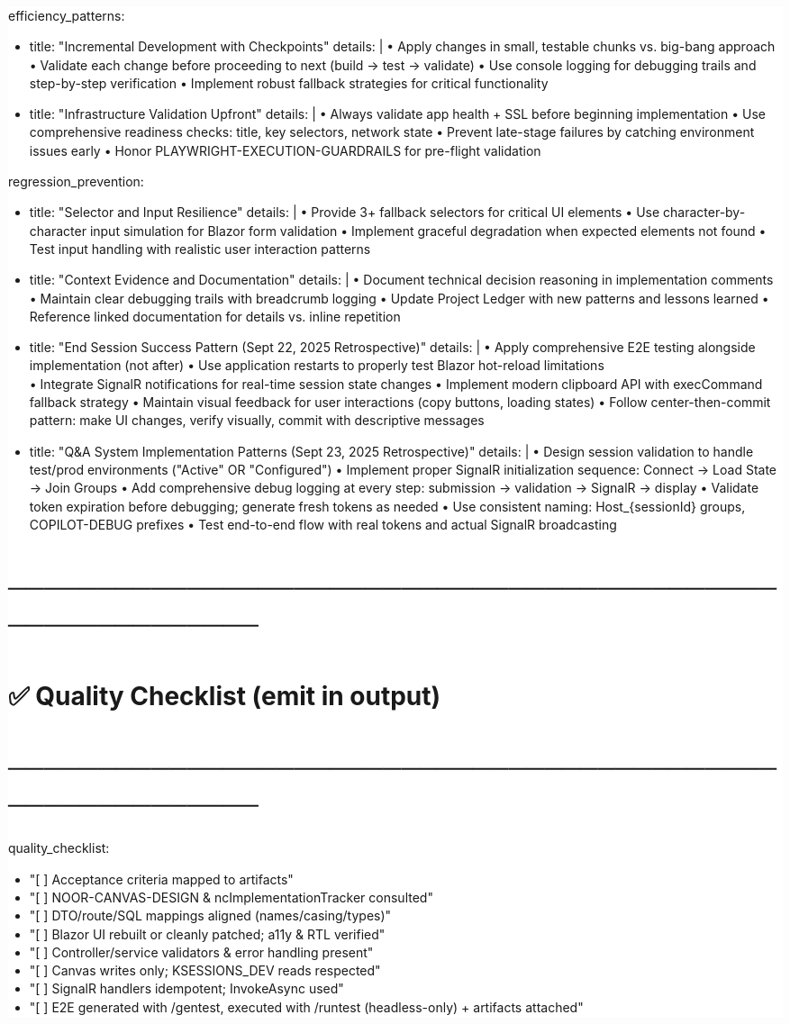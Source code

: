 efficiency_patterns:
  - title: "Incremental Development with Checkpoints"
    details: |
      • Apply changes in small, testable chunks vs. big-bang approach
      • Validate each change before proceeding to next (build → test → validate)
      • Use console logging for debugging trails and step-by-step verification
      • Implement robust fallback strategies for critical functionality

  - title: "Infrastructure Validation Upfront"
    details: |
      • Always validate app health + SSL before beginning implementation
      • Use comprehensive readiness checks: title, key selectors, network state
      • Prevent late-stage failures by catching environment issues early
      • Honor PLAYWRIGHT-EXECUTION-GUARDRAILS for pre-flight validation

regression_prevention:
  - title: "Selector and Input Resilience"
    details: |
      • Provide 3+ fallback selectors for critical UI elements
      • Use character-by-character input simulation for Blazor form validation
      • Implement graceful degradation when expected elements not found
      • Test input handling with realistic user interaction patterns

  - title: "Context Evidence and Documentation"
    details: |
      • Document technical decision reasoning in implementation comments  
      • Maintain clear debugging trails with breadcrumb logging
      • Update Project Ledger with new patterns and lessons learned
      • Reference linked documentation for details vs. inline repetition

  - title: "End Session Success Pattern (Sept 22, 2025 Retrospective)"
    details: |
      • Apply comprehensive E2E testing alongside implementation (not after)
      • Use application restarts to properly test Blazor hot-reload limitations  
      • Integrate SignalR notifications for real-time session state changes
      • Implement modern clipboard API with execCommand fallback strategy
      • Maintain visual feedback for user interactions (copy buttons, loading states)
      • Follow center-then-commit pattern: make UI changes, verify visually, commit with descriptive messages

  - title: "Q&A System Implementation Patterns (Sept 23, 2025 Retrospective)"
    details: |
      • Design session validation to handle test/prod environments ("Active" OR "Configured")
      • Implement proper SignalR initialization sequence: Connect → Load State → Join Groups
      • Add comprehensive debug logging at every step: submission → validation → SignalR → display
      • Validate token expiration before debugging; generate fresh tokens as needed
      • Use consistent naming: Host_{sessionId} groups, COPILOT-DEBUG prefixes
      • Test end-to-end flow with real tokens and actual SignalR broadcasting

# ─────────────────────────────────────────────────────────
# ✅ Quality Checklist (emit in output)
# ─────────────────────────────────────────────────────────
quality_checklist:
  - "[ ] Acceptance criteria mapped to artifacts"
  - "[ ] NOOR-CANVAS-DESIGN & ncImplementationTracker consulted"
  - "[ ] DTO/route/SQL mappings aligned (names/casing/types)"
  - "[ ] Blazor UI rebuilt or cleanly patched; a11y & RTL verified"
  - "[ ] Controller/service validators & error handling present"
  - "[ ] Canvas writes only; KSESSIONS_DEV reads respected"
  - "[ ] SignalR handlers idempotent; InvokeAsync used"
  - "[ ] E2E generated with /gentest, executed with /runtest (headless-only) + artifacts attached"